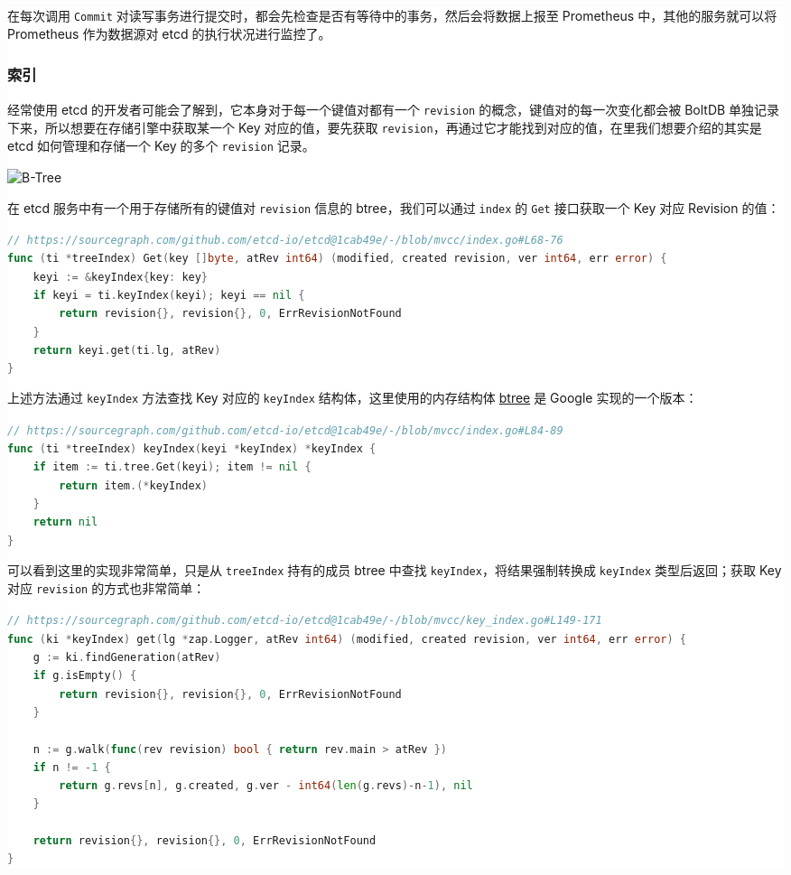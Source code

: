 在每次调用 `Commit` 对读写事务进行提交时，都会先检查是否有等待中的事务，然后会将数据上报至 Prometheus 中，其他的服务就可以将 Prometheus 作为数据源对 etcd 的执行状况进行监控了。

### 索引

经常使用 etcd 的开发者可能会了解到，它本身对于每一个键值对都有一个 `revision` 的概念，键值对的每一次变化都会被 BoltDB 单独记录下来，所以想要在存储引擎中获取某一个 Key 对应的值，要先获取 `revision`，再通过它才能找到对应的值，在里我们想要介绍的其实是 etcd 如何管理和存储一个 Key 的多个 `revision` 记录。

![B-Tree](https://img.draveness.me/2018-10-22-B-Tree.jpg)

在 etcd 服务中有一个用于存储所有的键值对 `revision` 信息的 btree，我们可以通过 `index` 的 `Get` 接口获取一个 Key 对应 Revision 的值：

~~~go
// https://sourcegraph.com/github.com/etcd-io/etcd@1cab49e/-/blob/mvcc/index.go#L68-76
func (ti *treeIndex) Get(key []byte, atRev int64) (modified, created revision, ver int64, err error) {
	keyi := &keyIndex{key: key}
	if keyi = ti.keyIndex(keyi); keyi == nil {
		return revision{}, revision{}, 0, ErrRevisionNotFound
	}
	return keyi.get(ti.lg, atRev)
}
~~~

上述方法通过 `keyIndex` 方法查找 Key 对应的 `keyIndex` 结构体，这里使用的内存结构体 [btree](https://github.com/google/btree) 是 Google 实现的一个版本：

~~~go
// https://sourcegraph.com/github.com/etcd-io/etcd@1cab49e/-/blob/mvcc/index.go#L84-89
func (ti *treeIndex) keyIndex(keyi *keyIndex) *keyIndex {
	if item := ti.tree.Get(keyi); item != nil {
		return item.(*keyIndex)
	}
	return nil
}
~~~

可以看到这里的实现非常简单，只是从 `treeIndex` 持有的成员 btree 中查找 `keyIndex`，将结果强制转换成 `keyIndex` 类型后返回；获取 Key 对应 `revision` 的方式也非常简单：

~~~go
// https://sourcegraph.com/github.com/etcd-io/etcd@1cab49e/-/blob/mvcc/key_index.go#L149-171
func (ki *keyIndex) get(lg *zap.Logger, atRev int64) (modified, created revision, ver int64, err error) {
	g := ki.findGeneration(atRev)
	if g.isEmpty() {
		return revision{}, revision{}, 0, ErrRevisionNotFound
	}

	n := g.walk(func(rev revision) bool { return rev.main > atRev })
	if n != -1 {
		return g.revs[n], g.created, g.ver - int64(len(g.revs)-n-1), nil
	}

	return revision{}, revision{}, 0, ErrRevisionNotFound
}
~~~
